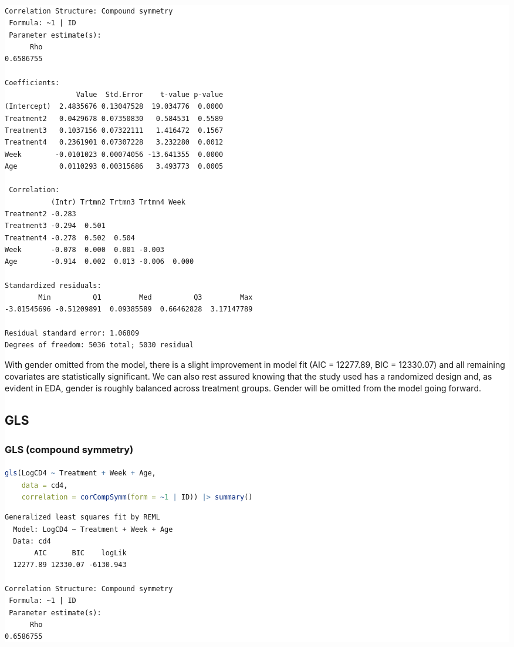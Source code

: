     Correlation Structure: Compound symmetry
     Formula: ~1 | ID 
     Parameter estimate(s):
          Rho 
    0.6586755 

    Coefficients:
                     Value  Std.Error    t-value p-value
    (Intercept)  2.4835676 0.13047528  19.034776  0.0000
    Treatment2   0.0429678 0.07350830   0.584531  0.5589
    Treatment3   0.1037156 0.07322111   1.416472  0.1567
    Treatment4   0.2361901 0.07307228   3.232280  0.0012
    Week        -0.0101023 0.00074056 -13.641355  0.0000
    Age          0.0110293 0.00315686   3.493773  0.0005

     Correlation: 
               (Intr) Trtmn2 Trtmn3 Trtmn4 Week  
    Treatment2 -0.283                            
    Treatment3 -0.294  0.501                     
    Treatment4 -0.278  0.502  0.504              
    Week       -0.078  0.000  0.001 -0.003       
    Age        -0.914  0.002  0.013 -0.006  0.000

    Standardized residuals:
            Min          Q1         Med          Q3         Max 
    -3.01545696 -0.51209891  0.09385589  0.66462828  3.17147789 

    Residual standard error: 1.06809 
    Degrees of freedom: 5036 total; 5030 residual

With gender omitted from the model, there is a slight improvement in
model fit (AIC = 12277.89, BIC = 12330.07) and all remaining covariates
are statistically significant. We can also rest assured knowing that the
study used has a randomized design and, as evident in EDA, gender is
roughly balanced across treatment groups. Gender will be omitted from
the model going forward.

## GLS

### GLS (compound symmetry)

``` r
gls(LogCD4 ~ Treatment + Week + Age, 
    data = cd4, 
    correlation = corCompSymm(form = ~1 | ID)) |> summary()
```

    Generalized least squares fit by REML
      Model: LogCD4 ~ Treatment + Week + Age 
      Data: cd4 
           AIC      BIC    logLik
      12277.89 12330.07 -6130.943

    Correlation Structure: Compound symmetry
     Formula: ~1 | ID 
     Parameter estimate(s):
          Rho 
    0.6586755 
